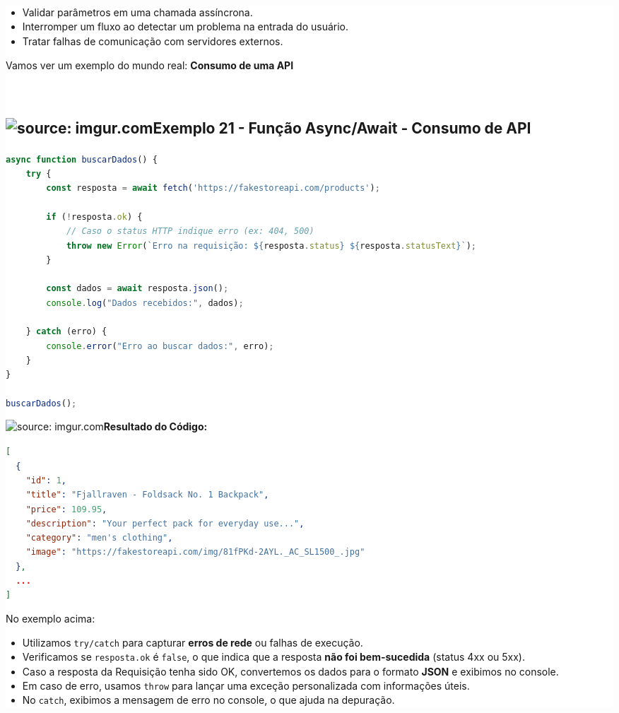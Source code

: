 - Validar parâmetros em uma chamada assíncrona.
- Interromper um fluxo ao detectar um problema na entrada do usuário.
- Tratar falhas de comunicação com servidores externos.

Vamos ver um exemplo do mundo real: **Consumo de uma API**

<br />

## <img src="https://i.imgur.com/8eYS3Y6.png" title="source: imgur.com" width="3%"/>Exemplo 21 - Função Async/Await - Consumo de API

```typescript
async function buscarDados() {
    try {
        const resposta = await fetch('https://fakestoreapi.com/products');

        if (!resposta.ok) {
            // Caso o status HTTP indique erro (ex: 404, 500)
            throw new Error(`Erro na requisição: ${resposta.status} ${resposta.statusText}`);
        }

        const dados = await resposta.json();
        console.log("Dados recebidos:", dados);

    } catch (erro) {
        console.error("Erro ao buscar dados:", erro);
    }
}

buscarDados();
```

<img src="https://i.imgur.com/V2ReOnx.png" title="source: imgur.com" width="3%"/>**Resultado do Código:**

```json
[
  {
    "id": 1,
    "title": "Fjallraven - Foldsack No. 1 Backpack",
    "price": 109.95,
    "description": "Your perfect pack for everyday use...",
    "category": "men's clothing",
    "image": "https://fakestoreapi.com/img/81fPKd-2AYL._AC_SL1500_.jpg"
  },
  ...
]
```

No exemplo acima:

- Utilizamos `try/catch` para capturar **erros de rede** ou falhas de execução.
- Verificamos se `resposta.ok` é `false`, o que indica que a resposta **não foi bem-sucedida** (status 4xx ou 5xx).
- Caso a resposta da Requisição tenha sido OK, convertemos os dados para o formato **JSON** e exibimos no console.
- Em caso de erro, usamos `throw` para lançar uma exceção personalizada com informações úteis.
- No `catch`, exibimos a mensagem de erro no console, o que ajuda na depuração.
